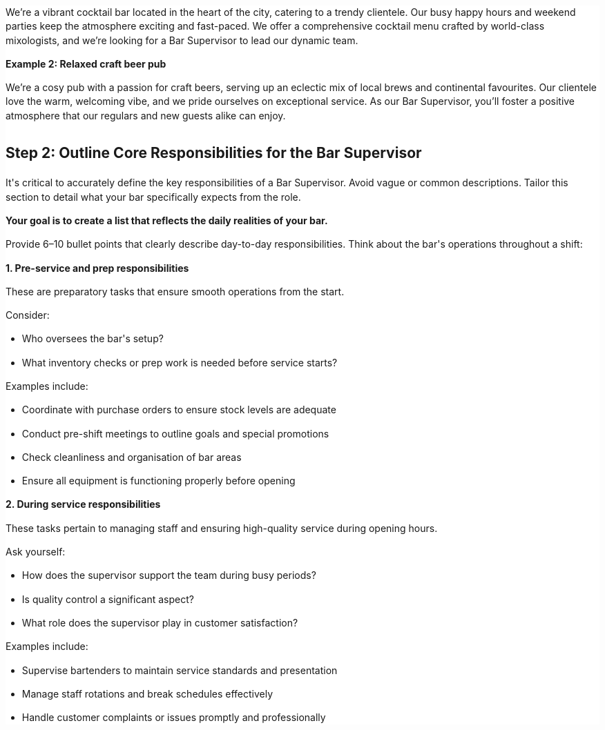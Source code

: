  We’re a vibrant cocktail bar located in the heart of the city, catering to a trendy clientele. Our busy happy hours and weekend parties keep the atmosphere exciting and fast-paced. We offer a comprehensive cocktail menu crafted by world-class mixologists, and we’re looking for a Bar Supervisor to lead our dynamic team.

 **Example 2: Relaxed craft beer pub**

 We’re a cosy pub with a passion for craft beers, serving up an eclectic mix of local brews and continental favourites. Our clientele love the warm, welcoming vibe, and we pride ourselves on exceptional service. As our Bar Supervisor, you’ll foster a positive atmosphere that our regulars and new guests alike can enjoy.

 ## Step 2: Outline Core Responsibilities for the Bar Supervisor

 It's critical to accurately define the key responsibilities of a Bar Supervisor. Avoid vague or common descriptions. Tailor this section to detail what your bar specifically expects from the role.

 **Your goal is to create a list that reflects the daily realities of your bar.**

 Provide 6–10 bullet points that clearly describe day-to-day responsibilities. Think about the bar's operations throughout a shift:

 **1. Pre-service and prep responsibilities**

 These are preparatory tasks that ensure smooth operations from the start.

 Consider:

- Who oversees the bar's setup?

- What inventory checks or prep work is needed before service starts?

 Examples include:

- Coordinate with purchase orders to ensure stock levels are adequate

- Conduct pre-shift meetings to outline goals and special promotions

- Check cleanliness and organisation of bar areas

- Ensure all equipment is functioning properly before opening

 **2. During service responsibilities**

 These tasks pertain to managing staff and ensuring high-quality service during opening hours.

 Ask yourself:

- How does the supervisor support the team during busy periods?

- Is quality control a significant aspect?

- What role does the supervisor play in customer satisfaction?

 Examples include:

- Supervise bartenders to maintain service standards and presentation

- Manage staff rotations and break schedules effectively

- Handle customer complaints or issues promptly and professionally
